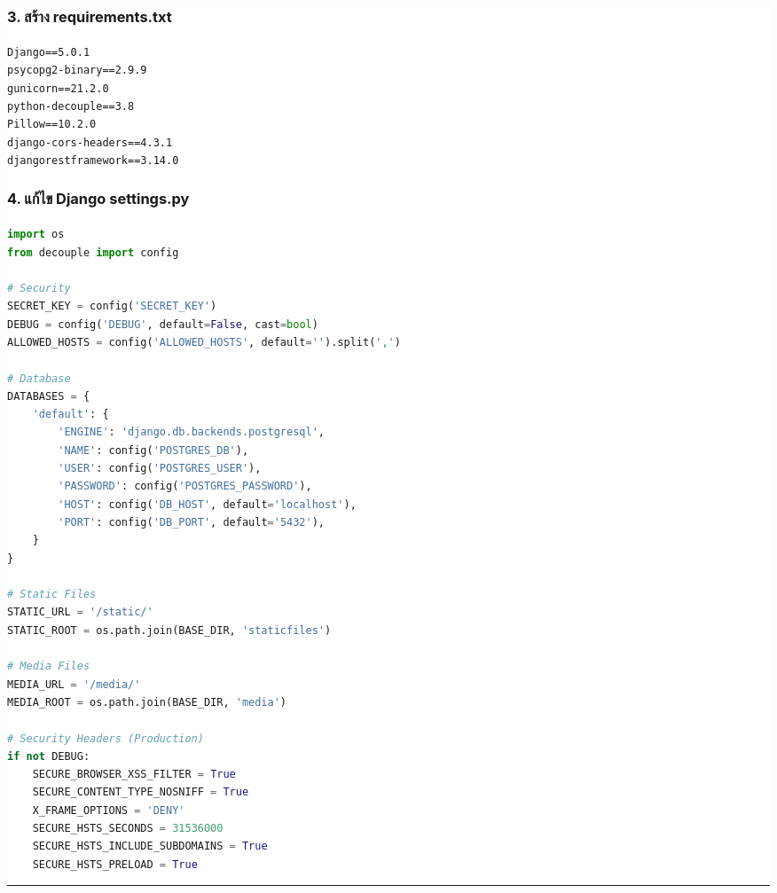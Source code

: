 ### 3. สร้าง requirements.txt

```txt
Django==5.0.1
psycopg2-binary==2.9.9
gunicorn==21.2.0
python-decouple==3.8
Pillow==10.2.0
django-cors-headers==4.3.1
djangorestframework==3.14.0
```

### 4. แก้ไข Django settings.py

```python
import os
from decouple import config

# Security
SECRET_KEY = config('SECRET_KEY')
DEBUG = config('DEBUG', default=False, cast=bool)
ALLOWED_HOSTS = config('ALLOWED_HOSTS', default='').split(',')

# Database
DATABASES = {
    'default': {
        'ENGINE': 'django.db.backends.postgresql',
        'NAME': config('POSTGRES_DB'),
        'USER': config('POSTGRES_USER'),
        'PASSWORD': config('POSTGRES_PASSWORD'),
        'HOST': config('DB_HOST', default='localhost'),
        'PORT': config('DB_PORT', default='5432'),
    }
}

# Static Files
STATIC_URL = '/static/'
STATIC_ROOT = os.path.join(BASE_DIR, 'staticfiles')

# Media Files
MEDIA_URL = '/media/'
MEDIA_ROOT = os.path.join(BASE_DIR, 'media')

# Security Headers (Production)
if not DEBUG:
    SECURE_BROWSER_XSS_FILTER = True
    SECURE_CONTENT_TYPE_NOSNIFF = True
    X_FRAME_OPTIONS = 'DENY'
    SECURE_HSTS_SECONDS = 31536000
    SECURE_HSTS_INCLUDE_SUBDOMAINS = True
    SECURE_HSTS_PRELOAD = True
```

---